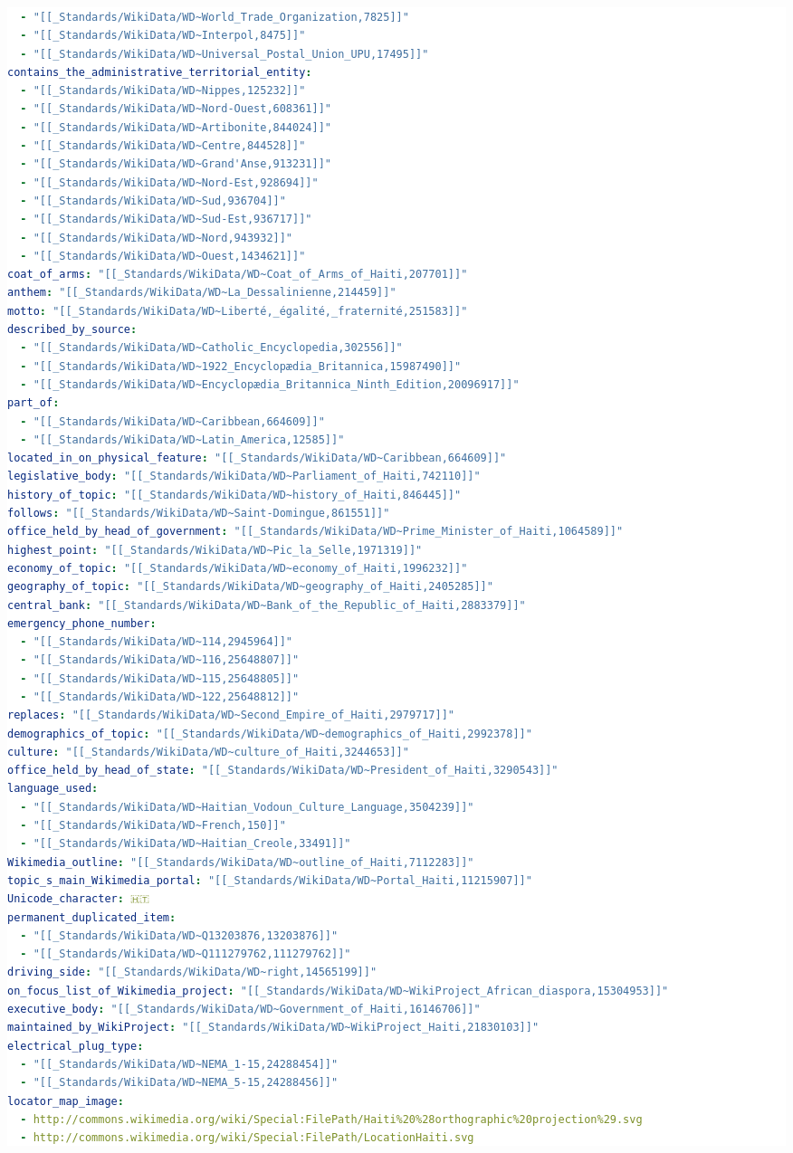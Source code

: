 ```yaml
  - "[[_Standards/WikiData/WD~World_Trade_Organization,7825]]"
  - "[[_Standards/WikiData/WD~Interpol,8475]]"
  - "[[_Standards/WikiData/WD~Universal_Postal_Union_UPU,17495]]"
contains_the_administrative_territorial_entity:
  - "[[_Standards/WikiData/WD~Nippes,125232]]"
  - "[[_Standards/WikiData/WD~Nord-Ouest,608361]]"
  - "[[_Standards/WikiData/WD~Artibonite,844024]]"
  - "[[_Standards/WikiData/WD~Centre,844528]]"
  - "[[_Standards/WikiData/WD~Grand'Anse,913231]]"
  - "[[_Standards/WikiData/WD~Nord-Est,928694]]"
  - "[[_Standards/WikiData/WD~Sud,936704]]"
  - "[[_Standards/WikiData/WD~Sud-Est,936717]]"
  - "[[_Standards/WikiData/WD~Nord,943932]]"
  - "[[_Standards/WikiData/WD~Ouest,1434621]]"
coat_of_arms: "[[_Standards/WikiData/WD~Coat_of_Arms_of_Haiti,207701]]"
anthem: "[[_Standards/WikiData/WD~La_Dessalinienne,214459]]"
motto: "[[_Standards/WikiData/WD~Liberté,_égalité,_fraternité,251583]]"
described_by_source:
  - "[[_Standards/WikiData/WD~Catholic_Encyclopedia,302556]]"
  - "[[_Standards/WikiData/WD~1922_Encyclopædia_Britannica,15987490]]"
  - "[[_Standards/WikiData/WD~Encyclopædia_Britannica_Ninth_Edition,20096917]]"
part_of:
  - "[[_Standards/WikiData/WD~Caribbean,664609]]"
  - "[[_Standards/WikiData/WD~Latin_America,12585]]"
located_in_on_physical_feature: "[[_Standards/WikiData/WD~Caribbean,664609]]"
legislative_body: "[[_Standards/WikiData/WD~Parliament_of_Haiti,742110]]"
history_of_topic: "[[_Standards/WikiData/WD~history_of_Haiti,846445]]"
follows: "[[_Standards/WikiData/WD~Saint-Domingue,861551]]"
office_held_by_head_of_government: "[[_Standards/WikiData/WD~Prime_Minister_of_Haiti,1064589]]"
highest_point: "[[_Standards/WikiData/WD~Pic_la_Selle,1971319]]"
economy_of_topic: "[[_Standards/WikiData/WD~economy_of_Haiti,1996232]]"
geography_of_topic: "[[_Standards/WikiData/WD~geography_of_Haiti,2405285]]"
central_bank: "[[_Standards/WikiData/WD~Bank_of_the_Republic_of_Haiti,2883379]]"
emergency_phone_number:
  - "[[_Standards/WikiData/WD~114,2945964]]"
  - "[[_Standards/WikiData/WD~116,25648807]]"
  - "[[_Standards/WikiData/WD~115,25648805]]"
  - "[[_Standards/WikiData/WD~122,25648812]]"
replaces: "[[_Standards/WikiData/WD~Second_Empire_of_Haiti,2979717]]"
demographics_of_topic: "[[_Standards/WikiData/WD~demographics_of_Haiti,2992378]]"
culture: "[[_Standards/WikiData/WD~culture_of_Haiti,3244653]]"
office_held_by_head_of_state: "[[_Standards/WikiData/WD~President_of_Haiti,3290543]]"
language_used:
  - "[[_Standards/WikiData/WD~Haitian_Vodoun_Culture_Language,3504239]]"
  - "[[_Standards/WikiData/WD~French,150]]"
  - "[[_Standards/WikiData/WD~Haitian_Creole,33491]]"
Wikimedia_outline: "[[_Standards/WikiData/WD~outline_of_Haiti,7112283]]"
topic_s_main_Wikimedia_portal: "[[_Standards/WikiData/WD~Portal_Haiti,11215907]]"
Unicode_character: 🇭🇹
permanent_duplicated_item:
  - "[[_Standards/WikiData/WD~Q13203876,13203876]]"
  - "[[_Standards/WikiData/WD~Q111279762,111279762]]"
driving_side: "[[_Standards/WikiData/WD~right,14565199]]"
on_focus_list_of_Wikimedia_project: "[[_Standards/WikiData/WD~WikiProject_African_diaspora,15304953]]"
executive_body: "[[_Standards/WikiData/WD~Government_of_Haiti,16146706]]"
maintained_by_WikiProject: "[[_Standards/WikiData/WD~WikiProject_Haiti,21830103]]"
electrical_plug_type:
  - "[[_Standards/WikiData/WD~NEMA_1-15,24288454]]"
  - "[[_Standards/WikiData/WD~NEMA_5-15,24288456]]"
locator_map_image:
  - http://commons.wikimedia.org/wiki/Special:FilePath/Haiti%20%28orthographic%20projection%29.svg
  - http://commons.wikimedia.org/wiki/Special:FilePath/LocationHaiti.svg
```
